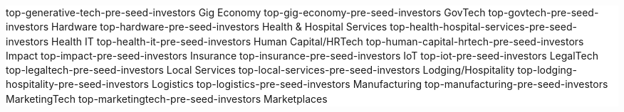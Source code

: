 <td>top-generative-tech-pre-seed-investors</td>
</tr>
<tr>
<td>Gig Economy</td>
<td>top-gig-economy-pre-seed-investors</td>
</tr>
<tr>
<td>GovTech</td>
<td>top-govtech-pre-seed-investors</td>
</tr>
<tr>
<td>Hardware</td>
<td>top-hardware-pre-seed-investors</td>
</tr>
<tr>
<td>Health &amp; Hospital Services</td>
<td>top-health-hospital-services-pre-seed-investors</td>
</tr>
<tr>
<td>Health IT</td>
<td>top-health-it-pre-seed-investors</td>
</tr>
<tr>
<td>Human Capital/HRTech</td>
<td>top-human-capital-hrtech-pre-seed-investors</td>
</tr>
<tr>
<td>Impact</td>
<td>top-impact-pre-seed-investors</td>
</tr>
<tr>
<td>Insurance</td>
<td>top-insurance-pre-seed-investors</td>
</tr>
<tr>
<td>IoT</td>
<td>top-iot-pre-seed-investors</td>
</tr>
<tr>
<td>LegalTech</td>
<td>top-legaltech-pre-seed-investors</td>
</tr>
<tr>
<td>Local Services</td>
<td>top-local-services-pre-seed-investors</td>
</tr>
<tr>
<td>Lodging/Hospitality</td>
<td>top-lodging-hospitality-pre-seed-investors</td>
</tr>
<tr>
<td>Logistics</td>
<td>top-logistics-pre-seed-investors</td>
</tr>
<tr>
<td>Manufacturing</td>
<td>top-manufacturing-pre-seed-investors</td>
</tr>
<tr>
<td>MarketingTech</td>
<td>top-marketingtech-pre-seed-investors</td>
</tr>
<tr>
<td>Marketplaces</td>